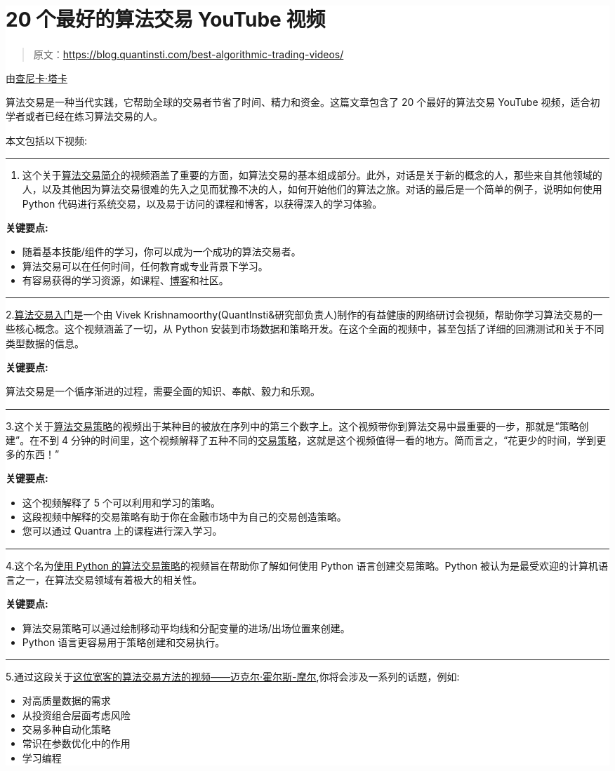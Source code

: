 # 20 个最好的算法交易 YouTube 视频

> 原文：<https://blog.quantinsti.com/best-algorithmic-trading-videos/>

由[查尼卡·塔卡](https://www.linkedin.com/in/chainika-bahl-thakar-b32971155/)

算法交易是一种当代实践，它帮助全球的交易者节省了时间、精力和资金。这篇文章包含了 20 个最好的算法交易 YouTube 视频，适合初学者或者已经在练习算法交易的人。

本文包括以下视频:

* * *

1.  这个关于[算法交易简介](https://www.youtube.com/watch?v=Eqgh9lWPBjA)的视频涵盖了重要的方面，如算法交易的基本组成部分。此外，对话是关于新的概念的人，那些来自其他领域的人，以及其他因为算法交易很难的先入之见而犹豫不决的人，如何开始他们的算法之旅。对话的最后是一个简单的例子，说明如何使用 Python 代码进行系统交易，以及易于访问的课程和博客，以获得深入的学习体验。

**关键要点:**

*   随着基本技能/组件的学习，你可以成为一个成功的算法交易者。
*   算法交易可以在任何时间，任何教育或专业背景下学习。
*   有容易获得的学习资源，如课程、[博客](/unconventional-guide-best-websites-quants/)和社区。

* * *

2.[算法交易入门](https://www.youtube.com/watch?v=dLGp6oOHEFM)是一个由 Vivek Krishnamoorthy(QuantInsti&研究部负责人)制作的有益健康的网络研讨会视频，帮助你学习算法交易的一些核心概念。这个视频涵盖了一切，从 Python 安装到市场数据和策略开发。在这个全面的视频中，甚至包括了详细的回溯测试和关于不同类型数据的信息。

**关键要点:**

算法交易是一个循序渐进的过程，需要全面的知识、奉献、毅力和乐观。

* * *

3.这个关于[算法交易策略](https://www.youtube.com/watch?v=4Ae2_i5nMxs)的视频出于某种目的被放在序列中的第三个数字上。这个视频带你到算法交易中最重要的一步，那就是“策略创建”。在不到 4 分钟的时间里，这个视频解释了五种不同的[交易策略](https://quantra.quantinsti.com/course/quantitative-trading-strategies-models)，这就是这个视频值得一看的地方。简而言之，“花更少的时间，学到更多的东西！”

**关键要点:**

*   这个视频解释了 5 个可以利用和学习的策略。
*   这段视频中解释的交易策略有助于你在金融市场中为自己的交易创造策略。
*   您可以通过 Quantra 上的课程进行深入学习。

* * *

4.这个名为[使用 Python 的算法交易策略](https://www.youtube.com/watch?v=SEQbb8w7VTw)的视频旨在帮助你了解如何使用 Python 语言创建交易策略。Python 被认为是最受欢迎的计算机语言之一，在算法交易领域有着极大的相关性。

**关键要点:**

*   算法交易策略可以通过绘制移动平均线和分配变量的进场/出场位置来创建。
*   Python 语言更容易用于策略创建和交易执行。

* * *

5.通过这段关于[这位宽客的算法交易方法的视频——迈克尔·霍尔斯-摩尔](https://www.youtube.com/watch?v=cqEncH4_5ls&t=631s),你将会涉及一系列的话题，例如:

*   对高质量数据的需求
*   从投资组合层面考虑风险
*   交易多种自动化策略
*   常识在参数优化中的作用
*   学习编程
